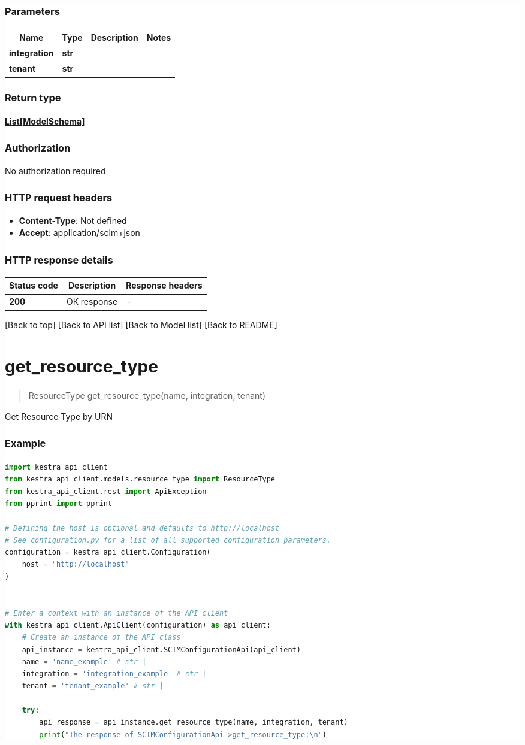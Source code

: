 ```python
```



### Parameters


Name | Type | Description  | Notes
------------- | ------------- | ------------- | -------------
 **integration** | **str**|  | 
 **tenant** | **str**|  | 

### Return type

[**List[ModelSchema]**](ModelSchema.md)

### Authorization

No authorization required

### HTTP request headers

 - **Content-Type**: Not defined
 - **Accept**: application/scim+json

### HTTP response details

| Status code | Description | Response headers |
|-------------|-------------|------------------|
**200** | OK response |  -  |

[[Back to top]](#) [[Back to API list]](../README.md#documentation-for-api-endpoints) [[Back to Model list]](../README.md#documentation-for-models) [[Back to README]](../README.md)

# **get_resource_type**
> ResourceType get_resource_type(name, integration, tenant)

Get Resource Type by URN

### Example


```python
import kestra_api_client
from kestra_api_client.models.resource_type import ResourceType
from kestra_api_client.rest import ApiException
from pprint import pprint

# Defining the host is optional and defaults to http://localhost
# See configuration.py for a list of all supported configuration parameters.
configuration = kestra_api_client.Configuration(
    host = "http://localhost"
)


# Enter a context with an instance of the API client
with kestra_api_client.ApiClient(configuration) as api_client:
    # Create an instance of the API class
    api_instance = kestra_api_client.SCIMConfigurationApi(api_client)
    name = 'name_example' # str | 
    integration = 'integration_example' # str | 
    tenant = 'tenant_example' # str | 

    try:
        api_response = api_instance.get_resource_type(name, integration, tenant)
        print("The response of SCIMConfigurationApi->get_resource_type:\n")
```